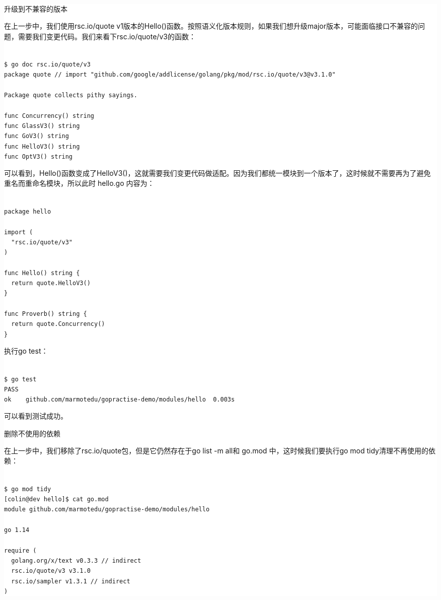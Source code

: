 升级到不兼容的版本

在上一步中，我们使用rsc.io/quote v1版本的Hello()函数。按照语义化版本规则，如果我们想升级major版本，可能面临接口不兼容的问题，需要我们变更代码。我们来看下rsc.io/quote/v3的函数：

```

$ go doc rsc.io/quote/v3
package quote // import "github.com/google/addlicense/golang/pkg/mod/rsc.io/quote/v3@v3.1.0"

Package quote collects pithy sayings.

func Concurrency() string
func GlassV3() string
func GoV3() string
func HelloV3() string
func OptV3() string
```

可以看到，Hello()函数变成了HelloV3()，这就需要我们变更代码做适配。因为我们都统一模块到一个版本了，这时候就不需要再为了避免重名而重命名模块，所以此时 hello.go 内容为：

```

package hello

import (
  "rsc.io/quote/v3"
)

func Hello() string {
  return quote.HelloV3()
}

func Proverb() string {
  return quote.Concurrency()
}
```

执行go test：

```

$ go test
PASS
ok    github.com/marmotedu/gopractise-demo/modules/hello  0.003s
```

可以看到测试成功。

删除不使用的依赖

在上一步中，我们移除了rsc.io/quote包，但是它仍然存在于go list -m all和 go.mod 中，这时候我们要执行go mod tidy清理不再使用的依赖：

```

$ go mod tidy
[colin@dev hello]$ cat go.mod
module github.com/marmotedu/gopractise-demo/modules/hello

go 1.14

require (
  golang.org/x/text v0.3.3 // indirect
  rsc.io/quote/v3 v3.1.0
  rsc.io/sampler v1.3.1 // indirect
)
```
